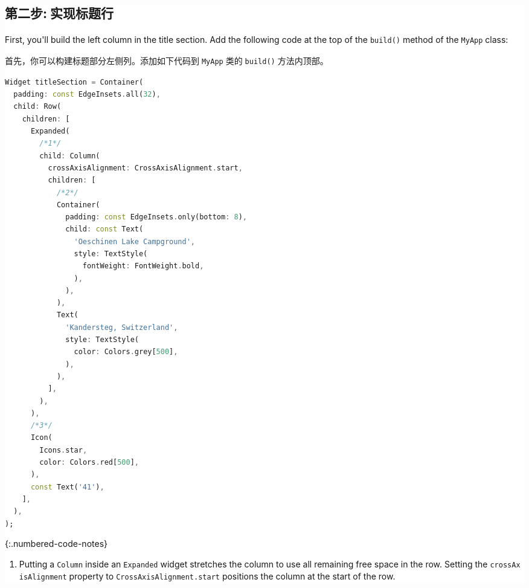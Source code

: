 ## 第二步: 实现标题行

<?code-excerpt path-base="layout/lakes/step2"?>

First, you'll build the left column in the title section.
Add the following code at the top of the `build()`
method of the `MyApp` class:

首先，你可以构建标题部分左侧列。添加如下代码到 `MyApp` 类的 `build()` 方法内顶部。

<?code-excerpt "lib/main.dart (titleSection)" title?>
```dart
Widget titleSection = Container(
  padding: const EdgeInsets.all(32),
  child: Row(
    children: [
      Expanded(
        /*1*/
        child: Column(
          crossAxisAlignment: CrossAxisAlignment.start,
          children: [
            /*2*/
            Container(
              padding: const EdgeInsets.only(bottom: 8),
              child: const Text(
                'Oeschinen Lake Campground',
                style: TextStyle(
                  fontWeight: FontWeight.bold,
                ),
              ),
            ),
            Text(
              'Kandersteg, Switzerland',
              style: TextStyle(
                color: Colors.grey[500],
              ),
            ),
          ],
        ),
      ),
      /*3*/
      Icon(
        Icons.star,
        color: Colors.red[500],
      ),
      const Text('41'),
    ],
  ),
);
```

{:.numbered-code-notes}
 1. Putting a `Column` inside an `Expanded` widget stretches
    the column to use all remaining free space in the row.
    Setting the `crossAxisAlignment` property to
    `CrossAxisAlignment.start` positions the column at
    the start of the row.


[Adding Interactivity to Your Flutter App]: {{site.url}}/ui/interactivity
[automatic reformatting support]: {{site.url}}/tools/formatting
[available online]: https://images.unsplash.com/photo-1471115853179-bb1d604434e0?dpr=1&amp;auto=format&amp;fit=crop&amp;w=767&amp;h=583&amp;q=80&amp;cs=tinysrgb&amp;crop=
[Flutter's approach to layout]: {{site.url}}/ui/layout
[new-flutter-app]: {{site.url}}/get-started/test-drive
[images]: {{examples}}/layout/lakes/step6/images
[`lake.jpg`]: {{rawExFile}}/layout/lakes/step5/images/lake.jpg
[`lib/main.dart`]: {{examples}}/layout/lakes/step2/lib/main.dart
[hot reload]: {{site.url}}/tools/hot-reload
[`main.dart`]: {{examples}}/layout/lakes/step6/lib/main.dart
[`pubspec.yaml`]: {{examples}}/layout/lakes/step6/pubspec.yaml
[set up]: {{site.url}}/get-started/install